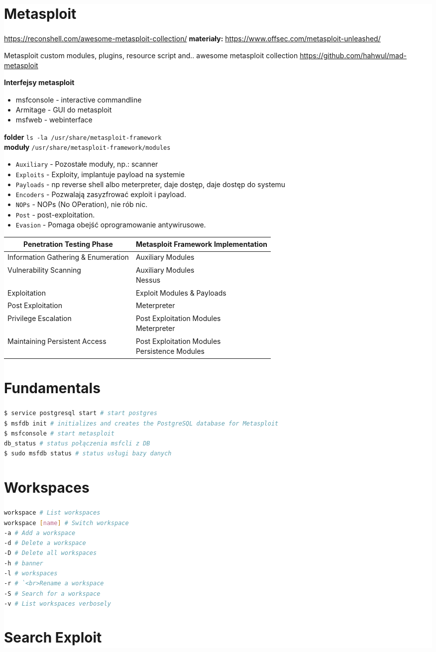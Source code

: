 # Metasploit
https://reconshell.com/awesome-metasploit-collection/
**materiały:** https://www.offsec.com/metasploit-unleashed/

Metasploit custom modules, plugins, resource script and.. awesome metasploit collection
https://github.com/hahwul/mad-metasploit

**Interfejsy metasploit**

- msfconsole - interactive commandline
- Armitage - GUI do metasploit
- msfweb - webinterface

**folder** `ls -la /usr/share/metasploit-framework`  
**moduły** `/usr/share/metasploit-framework/modules`

- `Auxiliary` - Pozostałe moduły, np.: scanner
- `Exploits` - Exploity, implantuje payload na systemie
- `Payloads` - np reverse shell albo meterpreter, daje dostęp, daje dostęp do systemu
- `Encoders` - Pozwalają zasyzfrować exploit i payload.
- `NOPs` - NOPs (No OPeration), nie rób nic.
- `Post` - post-exploitation.
- `Evasion` - Pomaga obejść oprogramowanie antywirusowe.

| Penetration Testing Phase           | Metasploit Framework Implementation              |
| ----------------------------------- | ------------------------------------------------ |
| Information Gathering & Enumeration | Auxiliary Modules                                |
| Vulnerability Scanning              | Auxiliary Modules<br>Nessus                      |
| Exploitation                        | Exploit Modules & Payloads                       |
| Post Exploitation                   | Meterpreter                                      |
| Privilege Escalation                | Post Exploitation Modules<br>Meterpreter         |
| Maintaining Persistent Access       | Post Exploitation Modules<br>Persistence Modules |

# Fundamentals

```bash
$ service postgresql start # start postgres
$ msfdb init # initializes and creates the PostgreSQL database for Metasploit
$ msfconsole # start metasploit
db_status # status połączenia msfcli z DB
$ sudo msfdb status # status usługi bazy danych
```

# Workspaces
```bash
workspace # List workspaces
workspace [name] # Switch workspace
-a # Add a workspace
-d # Delete a workspace
-D # Delete all workspaces
-h # banner
-l # workspaces
-r # `<br>Rename a workspace
-S # Search for a workspace
-v # List workspaces verbosely
```
# Search Exploit
